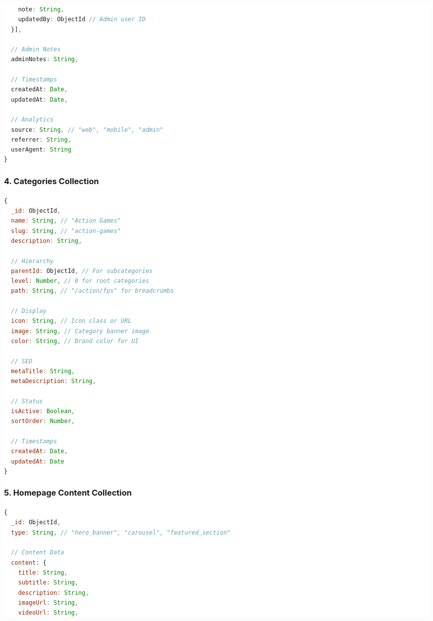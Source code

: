 ```javascript
    note: String,
    updatedBy: ObjectId // Admin user ID
  }],
  
  // Admin Notes
  adminNotes: String,
  
  // Timestamps
  createdAt: Date,
  updatedAt: Date,
  
  // Analytics
  source: String, // "web", "mobile", "admin"
  referrer: String,
  userAgent: String
}
```

### 4. Categories Collection
```javascript
{
  _id: ObjectId,
  name: String, // "Action Games"
  slug: String, // "action-games"
  description: String,
  
  // Hierarchy
  parentId: ObjectId, // For subcategories
  level: Number, // 0 for root categories
  path: String, // "/action/fps" for breadcrumbs
  
  // Display
  icon: String, // Icon class or URL
  image: String, // Category banner image
  color: String, // Brand color for UI
  
  // SEO
  metaTitle: String,
  metaDescription: String,
  
  // Status
  isActive: Boolean,
  sortOrder: Number,
  
  // Timestamps
  createdAt: Date,
  updatedAt: Date
}
```

### 5. Homepage Content Collection
```javascript
{
  _id: ObjectId,
  type: String, // "hero_banner", "carousel", "featured_section"
  
  // Content Data
  content: {
    title: String,
    subtitle: String,
    description: String,
    imageUrl: String,
    videoUrl: String,
```